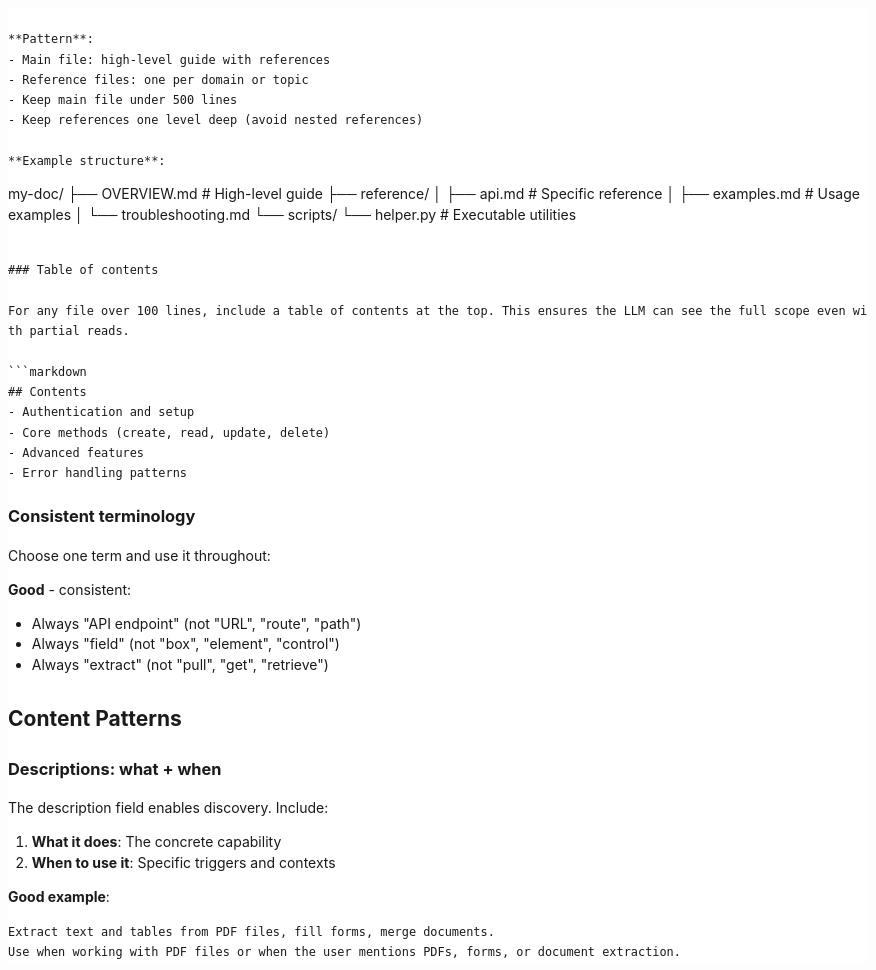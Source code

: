 ```

**Pattern**:
- Main file: high-level guide with references
- Reference files: one per domain or topic
- Keep main file under 500 lines
- Keep references one level deep (avoid nested references)

**Example structure**:
```
my-doc/
├── OVERVIEW.md           # High-level guide
├── reference/
│   ├── api.md           # Specific reference
│   ├── examples.md      # Usage examples
│   └── troubleshooting.md
└── scripts/
    └── helper.py        # Executable utilities
```

### Table of contents

For any file over 100 lines, include a table of contents at the top. This ensures the LLM can see the full scope even with partial reads.

```markdown
## Contents
- Authentication and setup
- Core methods (create, read, update, delete)
- Advanced features
- Error handling patterns
```

### Consistent terminology

Choose one term and use it throughout:

**Good** - consistent:
- Always "API endpoint" (not "URL", "route", "path")
- Always "field" (not "box", "element", "control")
- Always "extract" (not "pull", "get", "retrieve")

## Content Patterns

### Descriptions: what + when

The description field enables discovery. Include:
1. **What it does**: The concrete capability
2. **When to use it**: Specific triggers and contexts

**Good example**:
```
Extract text and tables from PDF files, fill forms, merge documents.
Use when working with PDF files or when the user mentions PDFs, forms, or document extraction.
```
